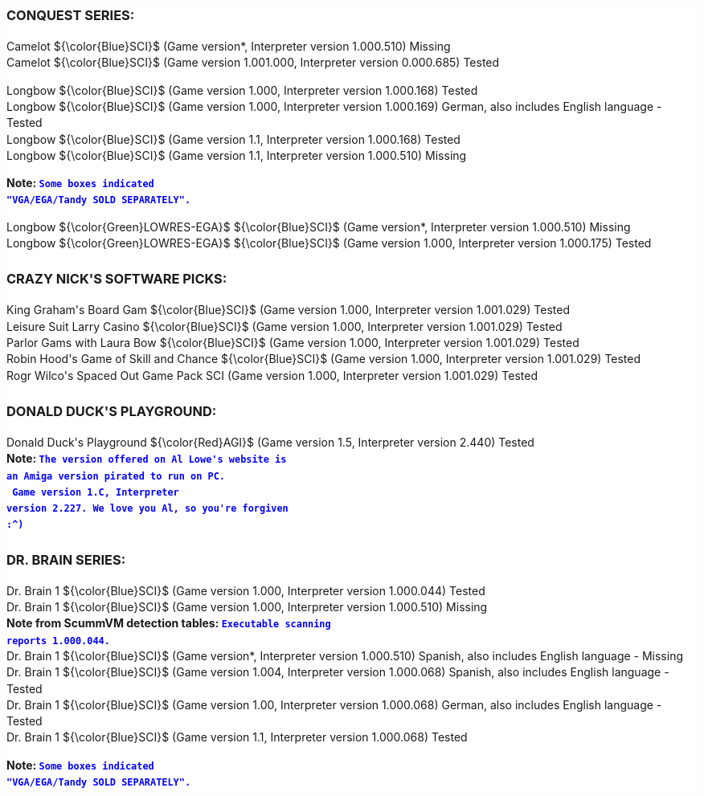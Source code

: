 ### CONQUEST SERIES:

Camelot ${\color{Blue}SCI}$ (Game version*, Interpreter version 1.000.510) Missing<br>
Camelot ${\color{Blue}SCI}$ (Game version 1.001.000, Interpreter version 0.000.685) Tested

Longbow ${\color{Blue}SCI}$ (Game version 1.000, Interpreter version 1.000.168) Tested<br>
Longbow ${\color{Blue}SCI}$ (Game version 1.000, Interpreter version 1.000.169) German, also includes English language - Tested<br>
Longbow ${\color{Blue}SCI}$ (Game version 1.1, Interpreter version 1.000.168) Tested<br>
Longbow ${\color{Blue}SCI}$ (Game version 1.1, Interpreter version 1.000.510) Missing

**Note: <code style="color : blue">Some boxes indicated "VGA/EGA/Tandy SOLD SEPARATELY".</code>**

Longbow ${\color{Green}LOWRES-EGA}$ ${\color{Blue}SCI}$ (Game version*, Interpreter version 1.000.510) Missing<br>
Longbow ${\color{Green}LOWRES-EGA}$ ${\color{Blue}SCI}$ (Game version 1.000, Interpreter version 1.000.175) Tested

### CRAZY NICK'S SOFTWARE PICKS:

King Graham's Board Gam ${\color{Blue}SCI}$ (Game version 1.000, Interpreter version 1.001.029) Tested<br>
Leisure Suit Larry Casino ${\color{Blue}SCI}$ (Game version 1.000, Interpreter version 1.001.029) Tested<br>
Parlor Gams with Laura Bow ${\color{Blue}SCI}$ (Game version 1.000, Interpreter version 1.001.029) Tested<br>
Robin Hood's Game of Skill and Chance ${\color{Blue}SCI}$ (Game version 1.000, Interpreter version 1.001.029) Tested<br>
Rogr Wilco's Spaced Out Game Pack SCI (Game version 1.000, Interpreter version 1.001.029) Tested

### DONALD DUCK'S PLAYGROUND:

Donald Duck's Playground ${\color{Red}AGI}$ (Game version 1.5, Interpreter version 2.440) Tested<br>
**Note: <code style="color : blue">The version offered on Al Lowe's website is an Amiga version pirated to run on PC.<br>
Game version 1.C, Interpreter version 2.227. We love you Al, so you're forgiven :^)</code>**

### DR. BRAIN SERIES:

Dr. Brain 1 ${\color{Blue}SCI}$ (Game version 1.000, Interpreter version 1.000.044) Tested<br>
Dr. Brain 1 ${\color{Blue}SCI}$ (Game version 1.000, Interpreter version 1.000.510) Missing<br>
**Note from ScummVM detection tables: <code style="color : blue">Executable scanning reports 1.000.044.</code>**<br>
Dr. Brain 1 ${\color{Blue}SCI}$ (Game version*, Interpreter version 1.000.510) Spanish, also includes English language - Missing<br>
Dr. Brain 1 ${\color{Blue}SCI}$ (Game version 1.004, Interpreter version 1.000.068) Spanish, also includes English language - Tested<br>
Dr. Brain 1 ${\color{Blue}SCI}$ (Game version 1.00, Interpreter version 1.000.068) German, also includes English language - Tested<br>
Dr. Brain 1 ${\color{Blue}SCI}$ (Game version 1.1, Interpreter version 1.000.068) Tested

**Note: <code style="color : blue">Some boxes indicated "VGA/EGA/Tandy SOLD SEPARATELY".</code>**
